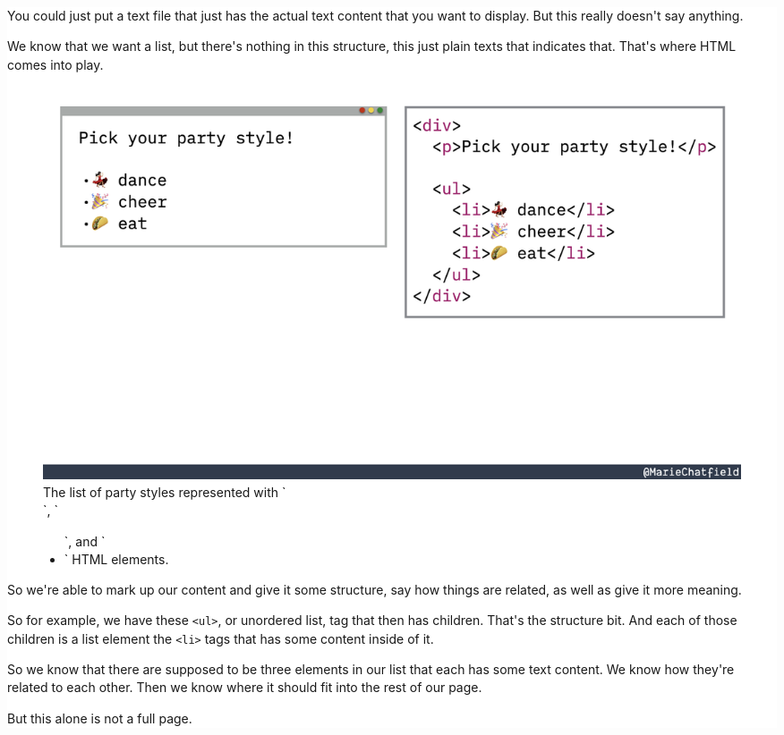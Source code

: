 </figcaption>
</figure>

You could just put a text file that just has the actual text content that you want to display. But this really doesn't say anything.

We know that we want a list, but there's nothing in this structure, this just plain texts that indicates that. That's where HTML comes into play.

<figure class="figure">
  <img class="figure__image" src="/blog/html-vs-dom/slide_htmlExample_withHtml.png" alt="">
  <figcaption class="figure__caption" markdown="block">
The list of party styles represented with `<div>`, `<ul>`, and `<li>` HTML elements.
</figcaption>
</figure>

So we're able to mark up our content and give it some structure, say how things are related, as well as give it more meaning.

So for example, we have these `<ul>`, or unordered list, tag that then has children. That's the structure bit. And each of those children is a list element the `<li>` tags that has some content inside of it.

So we know that there are supposed to be three elements in our list that each has some text content. We know how they're related to each other. Then we know where it should fit into the rest of our page.

But this alone is not a full page.

<figure class="figure">